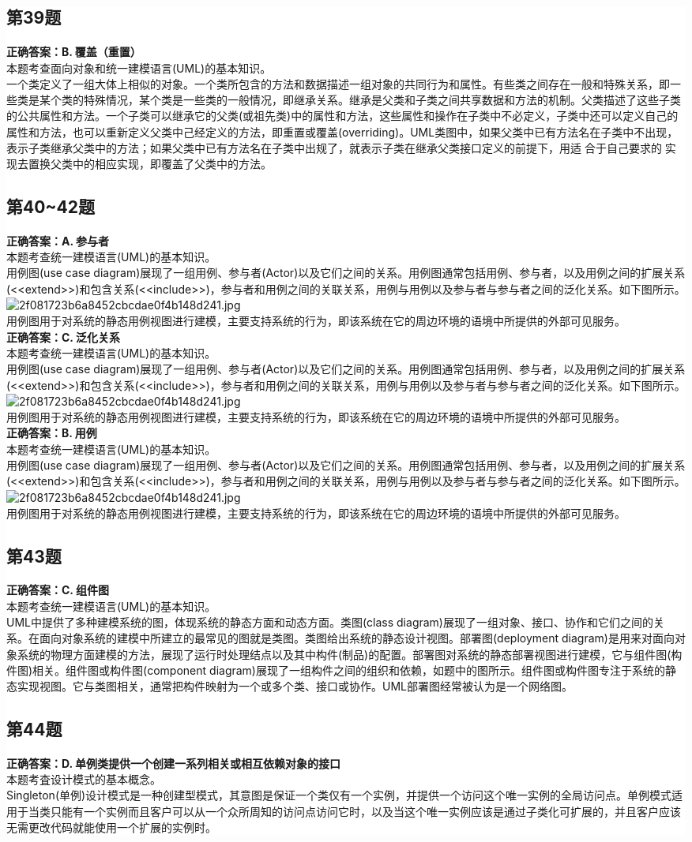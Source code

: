 
## 第39题 ##

**正确答案：B. 覆盖（重置）**  
本题考查面向对象和统一建模语言(UML)的基本知识。  
一个类定义了一组大体上相似的对象。一个类所包含的方法和数据描述一组对象的共同行为和属性。有些类之间存在一般和特殊关系，即一些类是某个类的特殊情况，某个类是一些类的一般情况，即继承关系。继承是父类和子类之间共享数据和方法的机制。父类描述了这些子类的公共属性和方法。一个子类可以继承它的父类(或祖先类)中的属性和方法，这些属性和操作在子类中不必定义，子类中还可以定义自己的属性和方法，也可以重新定义父类中己经定义的方法，即重置或覆盖(overriding)。UML类图中，如果父类中已有方法名在子类中不出现，表示子类继承父类中的方法；如果父类中已有方法名在子类中出规了，就表示子类在继承父类接口定义的前提下，用适 合于自己要求的 实现去置换父类中的相应实现，即覆盖了父类中的方法。  


## 第40~42题 ##

**正确答案：A. 参与者**  
本题考查统一建模语言(UML)的基本知识。  
用例图(use case diagram)展现了一组用例、参与者(Actor)以及它们之间的关系。用例图通常包括用例、参与者，以及用例之间的扩展关系(&lt;&lt;extend&gt;&gt;)和包含关系(&lt;&lt;include&gt;&gt;)，参与者和用例之间的关联关系，用例与用例以及参与者与参与者之间的泛化关系。如下图所示。  
![2f081723b6a8452cbcdae0f4b148d241.jpg][]  
用例图用于对系统的静态用例视图进行建模，主要支持系统的行为，即该系统在它的周边环境的语境中所提供的外部可见服务。  
**正确答案：C. 泛化关系**  
本题考查统一建模语言(UML)的基本知识。  
用例图(use case diagram)展现了一组用例、参与者(Actor)以及它们之间的关系。用例图通常包括用例、参与者，以及用例之间的扩展关系(&lt;&lt;extend&gt;&gt;)和包含关系(&lt;&lt;include&gt;&gt;)，参与者和用例之间的关联关系，用例与用例以及参与者与参与者之间的泛化关系。如下图所示。  
![2f081723b6a8452cbcdae0f4b148d241.jpg][]  
用例图用于对系统的静态用例视图进行建模，主要支持系统的行为，即该系统在它的周边环境的语境中所提供的外部可见服务。  
**正确答案：B. 用例**  
本题考查统一建模语言(UML)的基本知识。  
用例图(use case diagram)展现了一组用例、参与者(Actor)以及它们之间的关系。用例图通常包括用例、参与者，以及用例之间的扩展关系(&lt;&lt;extend&gt;&gt;)和包含关系(&lt;&lt;include&gt;&gt;)，参与者和用例之间的关联关系，用例与用例以及参与者与参与者之间的泛化关系。如下图所示。  
![2f081723b6a8452cbcdae0f4b148d241.jpg][]  
用例图用于对系统的静态用例视图进行建模，主要支持系统的行为，即该系统在它的周边环境的语境中所提供的外部可见服务。  


## 第43题 ##

**正确答案：C. 组件图**  
本题考查统一建模语言(UML)的基本知识。  
UML中提供了多种建模系统的图，体现系统的静态方面和动态方面。类图(class diagram)展现了一组对象、接口、协作和它们之间的关系。在面向对象系统的建模中所建立的最常见的图就是类图。类图给出系统的静态设计视图。部署图(deployment diagram)是用来对面向对象系统的物理方面建模的方法，展现了运行时处理结点以及其中构件(制品)的配置。部署图对系统的静态部署视图进行建模，它与组件图(构件图)相关。组件图或构件图(component diagram)展现了一组构件之间的组织和依赖，如题中的图所示。组件图或构件图专注于系统的静态实现视图。它与类图相关，通常把构件映射为一个或多个类、接口或协作。UML部署图经常被认为是一个网络图。  


## 第44题 ##

**正确答案：D. 单例类提供一个创建一系列相关或相互依赖对象的接口**  
本题考査设计模式的基本概念。   
Singleton(单例)设计模式是一种创建型模式，其意图是保证一个类仅有一个实例，并提供一个访问这个唯一实例的全局访问点。单例模式适用于当类只能有一个实例而且客户可以从一个众所周知的访问点访问它时，以及当这个唯一实例应该是通过子类化可扩展的，并且客户应该无需更改代码就能使用一个扩展的实例时。  


[7666859618ed4f8198968671f37d3fa7.jpg]: https://www.xkxxkx.cn/file/exam/software/软件设计师/综合知识/第20题/7666859618ed4f8198968671f37d3fa7.jpg
[254621fbb90b4204a4f0c0b98ff69f84.jpg]: https://www.xkxxkx.cn/file/exam/software/软件设计师/综合知识/第25题/254621fbb90b4204a4f0c0b98ff69f84.jpg
[8a7b8113e717450cbeda90110381c0e0.jpg]: https://www.xkxxkx.cn/file/exam/software/软件设计师/综合知识/第25题/8a7b8113e717450cbeda90110381c0e0.jpg
[7da4f144eb0a401d81ca3020f4a3f57b.jpg]: https://www.xkxxkx.cn/file/exam/software/软件设计师/综合知识/第35题/7da4f144eb0a401d81ca3020f4a3f57b.jpg
[2f081723b6a8452cbcdae0f4b148d241.jpg]: https://www.xkxxkx.cn/file/exam/software/软件设计师/综合知识/第40题/2f081723b6a8452cbcdae0f4b148d241.jpg
[fe3d02eabcef4236a7e57baae6f1de4b.jpg]: https://www.xkxxkx.cn/file/exam/software/软件设计师/综合知识/第50题/fe3d02eabcef4236a7e57baae6f1de4b.jpg
[1207b7a8270b4b9d91cffa34f8861984.jpg]: https://www.xkxxkx.cn/file/exam/software/软件设计师/综合知识/第50题/1207b7a8270b4b9d91cffa34f8861984.jpg
[cec7170efe0749cdb906dc9c471aa2c0.jpg]: https://www.xkxxkx.cn/file/exam/software/软件设计师/综合知识/第61题/cec7170efe0749cdb906dc9c471aa2c0.jpg